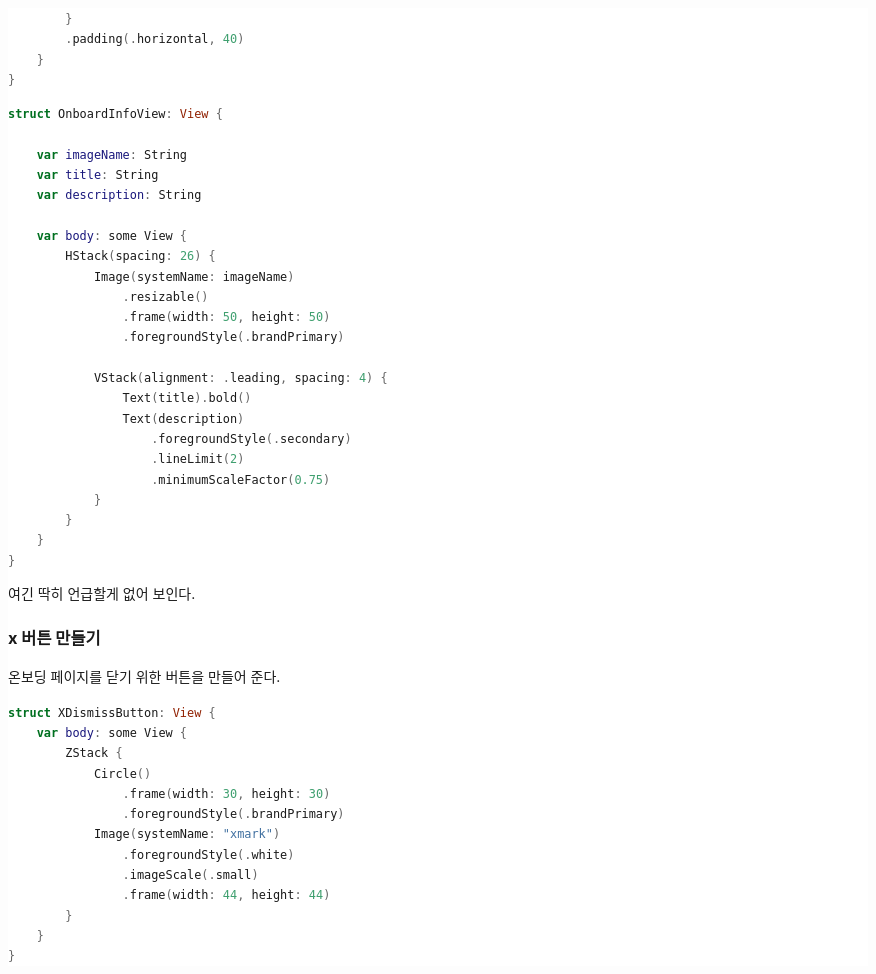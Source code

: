 ```swift
        }
        .padding(.horizontal, 40)
    }
}
```


```swift
struct OnboardInfoView: View {
    
    var imageName: String
    var title: String
    var description: String
    
    var body: some View {
        HStack(spacing: 26) {
            Image(systemName: imageName)
                .resizable()
                .frame(width: 50, height: 50)
                .foregroundStyle(.brandPrimary)
            
            VStack(alignment: .leading, spacing: 4) {
                Text(title).bold()
                Text(description)
                    .foregroundStyle(.secondary)
                    .lineLimit(2)
                    .minimumScaleFactor(0.75)
            }
        }
    }
}
```

여긴 딱히 언급할게 없어 보인다. 

### x 버튼 만들기

온보딩 페이지를 닫기 위한 버튼을 만들어 준다.

```swift
struct XDismissButton: View {
    var body: some View {
        ZStack {
            Circle()
                .frame(width: 30, height: 30)
                .foregroundStyle(.brandPrimary)
            Image(systemName: "xmark")
                .foregroundStyle(.white)
                .imageScale(.small)
                .frame(width: 44, height: 44)
        }
    }
}
```
